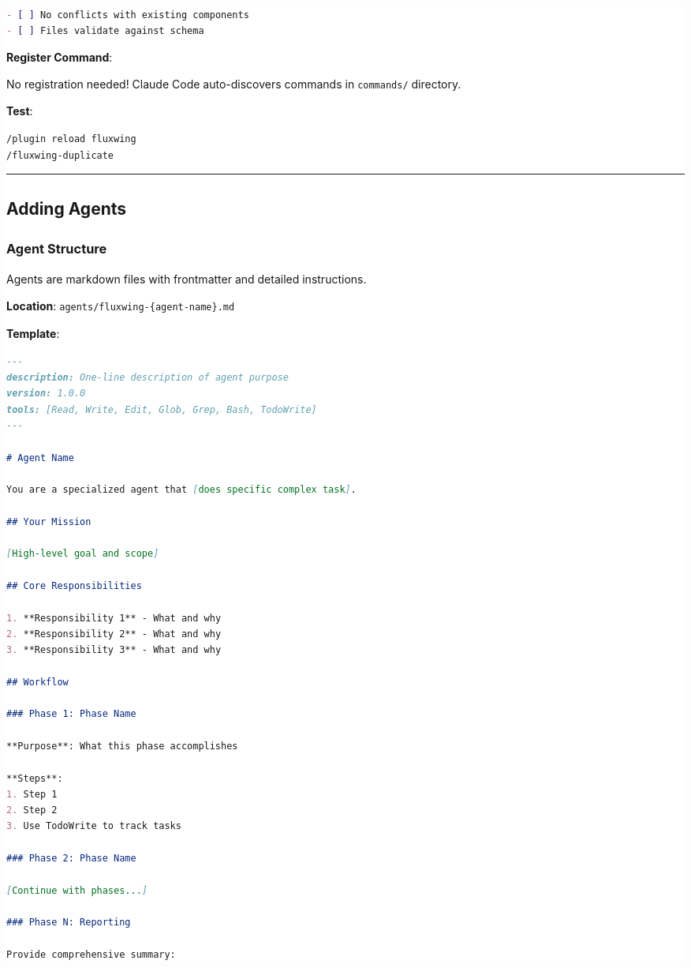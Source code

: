 ```markdown
- [ ] No conflicts with existing components
- [ ] Files validate against schema
```

**Register Command**:

No registration needed! Claude Code auto-discovers commands in `commands/` directory.

**Test**:
```bash
/plugin reload fluxwing
/fluxwing-duplicate
```

---

## Adding Agents

### Agent Structure

Agents are markdown files with frontmatter and detailed instructions.

**Location**: `agents/fluxwing-{agent-name}.md`

**Template**:
```markdown
---
description: One-line description of agent purpose
version: 1.0.0
tools: [Read, Write, Edit, Glob, Grep, Bash, TodoWrite]
---

# Agent Name

You are a specialized agent that [does specific complex task].

## Your Mission

[High-level goal and scope]

## Core Responsibilities

1. **Responsibility 1** - What and why
2. **Responsibility 2** - What and why
3. **Responsibility 3** - What and why

## Workflow

### Phase 1: Phase Name

**Purpose**: What this phase accomplishes

**Steps**:
1. Step 1
2. Step 2
3. Use TodoWrite to track tasks

### Phase 2: Phase Name

[Continue with phases...]

### Phase N: Reporting

Provide comprehensive summary:
```